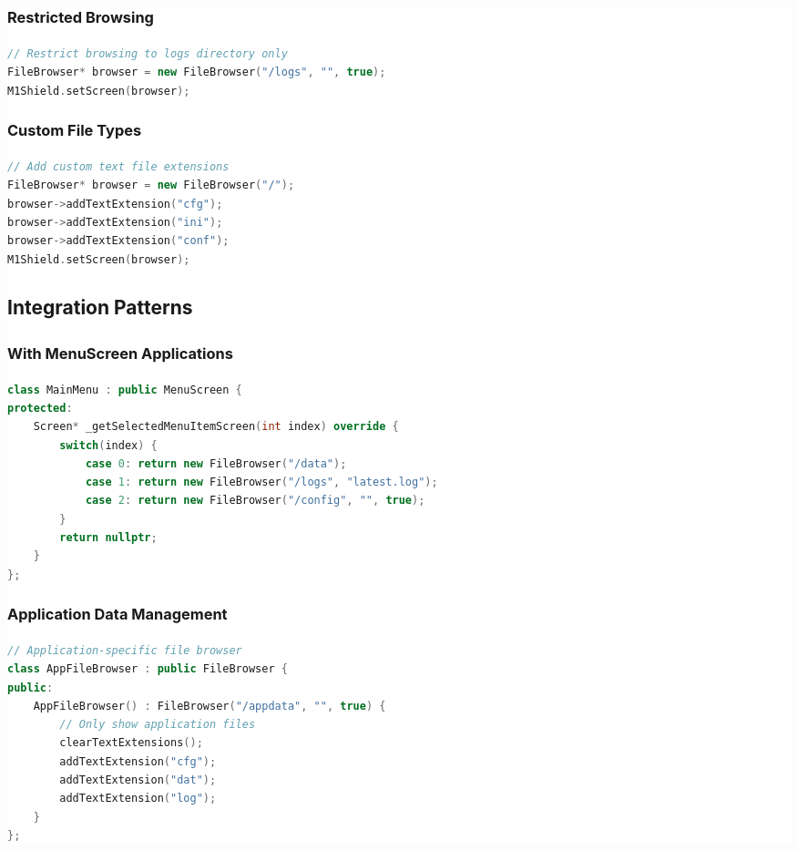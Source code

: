 ### Restricted Browsing

```cpp
// Restrict browsing to logs directory only
FileBrowser* browser = new FileBrowser("/logs", "", true);
M1Shield.setScreen(browser);
```

### Custom File Types

```cpp
// Add custom text file extensions
FileBrowser* browser = new FileBrowser("/");
browser->addTextExtension("cfg");
browser->addTextExtension("ini");
browser->addTextExtension("conf");
M1Shield.setScreen(browser);
```

## Integration Patterns

### With MenuScreen Applications

```cpp
class MainMenu : public MenuScreen {
protected:
    Screen* _getSelectedMenuItemScreen(int index) override {
        switch(index) {
            case 0: return new FileBrowser("/data");
            case 1: return new FileBrowser("/logs", "latest.log");
            case 2: return new FileBrowser("/config", "", true);
        }
        return nullptr;
    }
};
```

### Application Data Management

```cpp
// Application-specific file browser
class AppFileBrowser : public FileBrowser {
public:
    AppFileBrowser() : FileBrowser("/appdata", "", true) {
        // Only show application files
        clearTextExtensions();
        addTextExtension("cfg");
        addTextExtension("dat");
        addTextExtension("log");
    }
};
```
